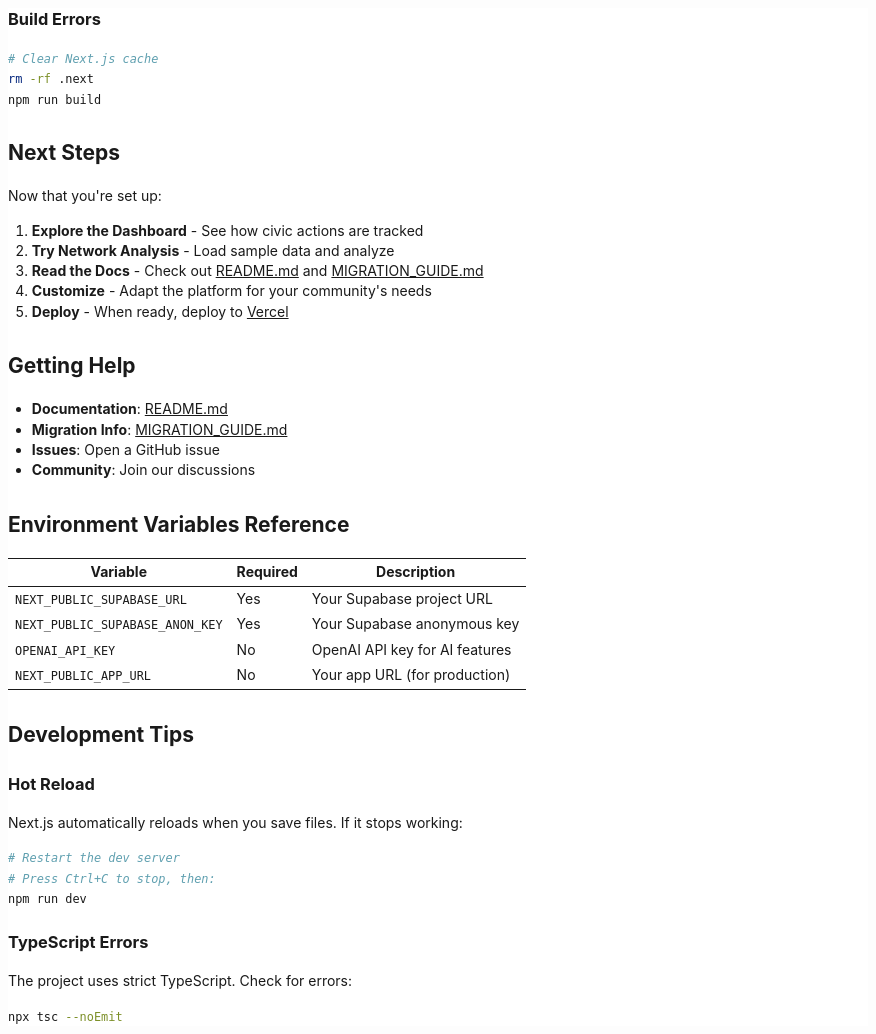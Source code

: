 ### Build Errors
```bash
# Clear Next.js cache
rm -rf .next
npm run build
```

## Next Steps

Now that you're set up:

1. **Explore the Dashboard** - See how civic actions are tracked
2. **Try Network Analysis** - Load sample data and analyze
3. **Read the Docs** - Check out [README.md](./README.md) and [MIGRATION_GUIDE.md](./MIGRATION_GUIDE.md)
4. **Customize** - Adapt the platform for your community's needs
5. **Deploy** - When ready, deploy to [Vercel](https://vercel.com)

## Getting Help

- **Documentation**: [README.md](./README.md)
- **Migration Info**: [MIGRATION_GUIDE.md](./MIGRATION_GUIDE.md)
- **Issues**: Open a GitHub issue
- **Community**: Join our discussions

## Environment Variables Reference

| Variable | Required | Description |
|----------|----------|-------------|
| `NEXT_PUBLIC_SUPABASE_URL` | Yes | Your Supabase project URL |
| `NEXT_PUBLIC_SUPABASE_ANON_KEY` | Yes | Your Supabase anonymous key |
| `OPENAI_API_KEY` | No | OpenAI API key for AI features |
| `NEXT_PUBLIC_APP_URL` | No | Your app URL (for production) |

## Development Tips

### Hot Reload
Next.js automatically reloads when you save files. If it stops working:
```bash
# Restart the dev server
# Press Ctrl+C to stop, then:
npm run dev
```

### TypeScript Errors
The project uses strict TypeScript. Check for errors:
```bash
npx tsc --noEmit
```
